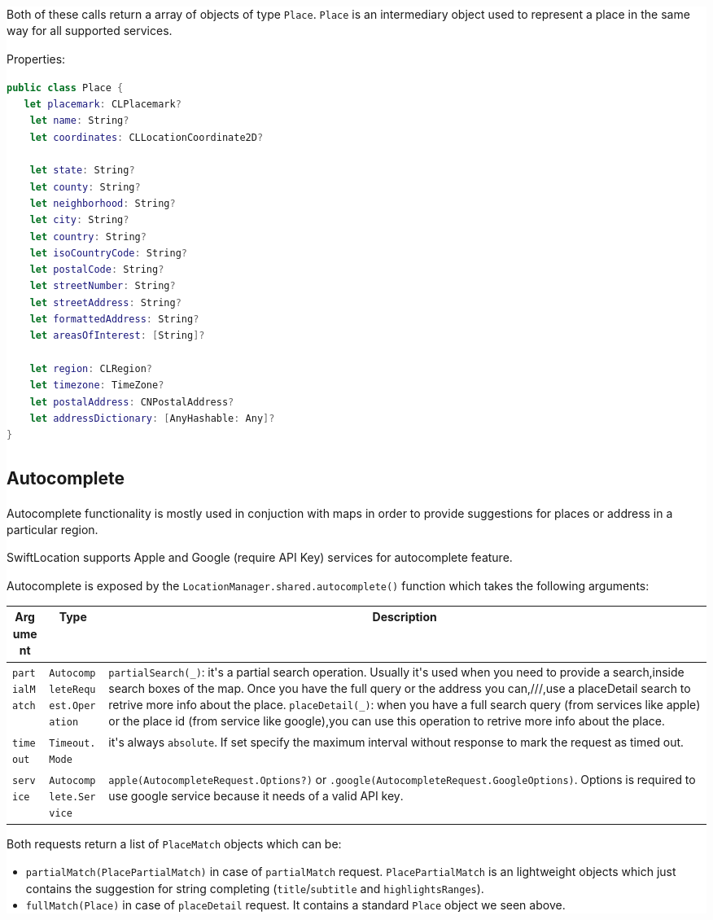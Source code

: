 Both of these calls return a array of objects of type `Place`.
`Place` is an intermediary object used to represent a place in the same way for all supported services.

Properties:

```swift
public class Place {
   let placemark: CLPlacemark?
    let name: String?
    let coordinates: CLLocationCoordinate2D?

    let state: String?
    let county: String?
    let neighborhood: String?
    let city: String?
    let country: String?
    let isoCountryCode: String?
    let postalCode: String?
    let streetNumber: String?
    let streetAddress: String?
    let formattedAddress: String?
    let areasOfInterest: [String]?

    let region: CLRegion?
    let timezone: TimeZone?
    let postalAddress: CNPostalAddress?
    let addressDictionary: [AnyHashable: Any]?
}
```
<a name="autocomplete"/>

## Autocomplete

Autocomplete functionality is mostly used in conjuction with maps in order to provide suggestions for places or address in a particular region.

SwiftLocation supports Apple and Google (require API Key) services for autocomplete feature.

Autocomplete is exposed by the `LocationManager.shared.autocomplete()` function which takes the following arguments:

| Argument 	| Type 	| Description 	|
|----------------	|---------------------------------	|----------------------------------------------------------------------------------------------------------------------------------------------------------------------------------------------------------------------------------------------------------------------------------------------------------------------------------------------------------------------------------------------------------------------------------------------------------------	|
| `partialMatch` 	| `AutocompleteRequest.Operation` 	| `partialSearch(_)`: it's a partial search operation. Usually it's used when you need to provide a search,inside search boxes of the map. Once you have the full query or the address you can,///,use a placeDetail search to retrive more info about the place. `placeDetail(_)`: when you have a full search query (from services like apple) or the place id (from service like google),you can use this operation to retrive more info about the place. 	|
| `timeout` 	| `Timeout.Mode` 	| it's always `absolute`. If set specify the maximum interval without response to mark the request as timed out. 	|
| `service` 	| `Autocomplete.Service` 	| `apple(AutocompleteRequest.Options?)` or `.google(AutocompleteRequest.GoogleOptions)`. Options is required to use google service because it needs of a valid API key. 	|

Both requests return a list of `PlaceMatch` objects which can be:

- `partialMatch(PlacePartialMatch)` in case of `partialMatch` request. `PlacePartialMatch` is an lightweight objects which just contains the suggestion for string completing (`title`/`subtitle` and `highlightsRanges`).
- `fullMatch(Place)` in case of `placeDetail` request. It contains a standard `Place` object we seen above.
